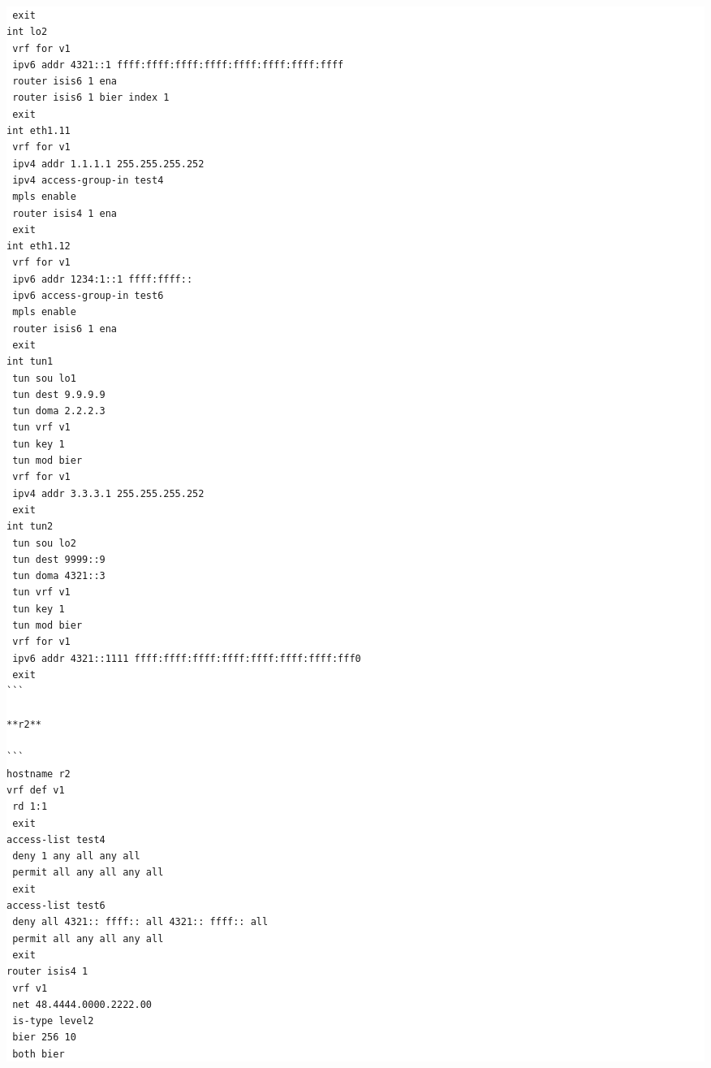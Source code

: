      exit
    int lo2
     vrf for v1
     ipv6 addr 4321::1 ffff:ffff:ffff:ffff:ffff:ffff:ffff:ffff
     router isis6 1 ena
     router isis6 1 bier index 1
     exit
    int eth1.11
     vrf for v1
     ipv4 addr 1.1.1.1 255.255.255.252
     ipv4 access-group-in test4
     mpls enable
     router isis4 1 ena
     exit
    int eth1.12
     vrf for v1
     ipv6 addr 1234:1::1 ffff:ffff::
     ipv6 access-group-in test6
     mpls enable
     router isis6 1 ena
     exit
    int tun1
     tun sou lo1
     tun dest 9.9.9.9
     tun doma 2.2.2.3
     tun vrf v1
     tun key 1
     tun mod bier
     vrf for v1
     ipv4 addr 3.3.3.1 255.255.255.252
     exit
    int tun2
     tun sou lo2
     tun dest 9999::9
     tun doma 4321::3
     tun vrf v1
     tun key 1
     tun mod bier
     vrf for v1
     ipv6 addr 4321::1111 ffff:ffff:ffff:ffff:ffff:ffff:ffff:fff0
     exit
    ```

    **r2**

    ```
    hostname r2
    vrf def v1
     rd 1:1
     exit
    access-list test4
     deny 1 any all any all
     permit all any all any all
     exit
    access-list test6
     deny all 4321:: ffff:: all 4321:: ffff:: all
     permit all any all any all
     exit
    router isis4 1
     vrf v1
     net 48.4444.0000.2222.00
     is-type level2
     bier 256 10
     both bier